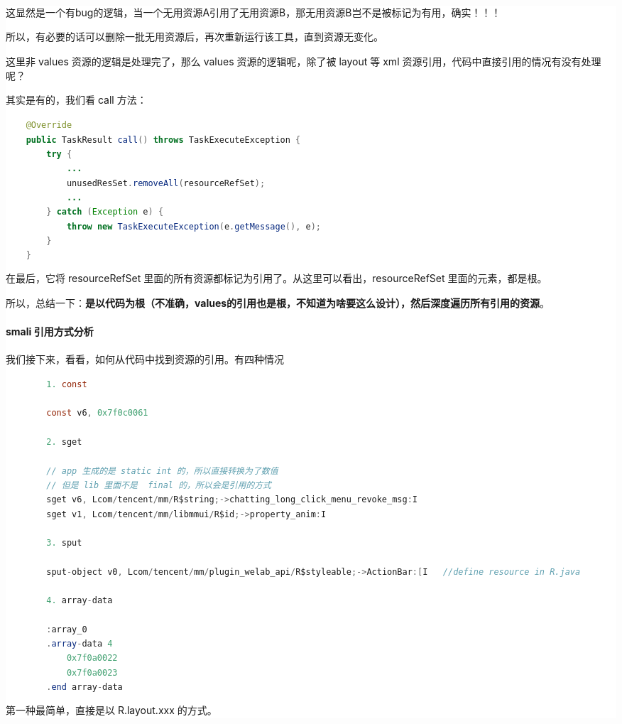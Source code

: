 这显然是一个有bug的逻辑，当一个无用资源A引用了无用资源B，那无用资源B岂不是被标记为有用，确实！！！

所以，有必要的话可以删除一批无用资源后，再次重新运行该工具，直到资源无变化。

这里非 values 资源的逻辑是处理完了，那么 values 资源的逻辑呢，除了被 layout 等 xml 资源引用，代码中直接引用的情况有没有处理呢？

其实是有的，我们看 call 方法：

```java
    @Override
    public TaskResult call() throws TaskExecuteException {
        try {
            ...
            unusedResSet.removeAll(resourceRefSet);
            ...
        } catch (Exception e) {
            throw new TaskExecuteException(e.getMessage(), e);
        }
    }
```

在最后，它将 resourceRefSet 里面的所有资源都标记为引用了。从这里可以看出，resourceRefSet 里面的元素，都是根。

所以，总结一下：**是以代码为根（不准确，values的引用也是根，不知道为啥要这么设计），然后深度遍历所有引用的资源**。

#### smali 引用方式分析

我们接下来，看看，如何从代码中找到资源的引用。有四种情况

```java
        1. const

        const v6, 0x7f0c0061

        2. sget

        // app 生成的是 static int 的，所以直接转换为了数值
        // 但是 lib 里面不是  final 的，所以会是引用的方式
        sget v6, Lcom/tencent/mm/R$string;->chatting_long_click_menu_revoke_msg:I
        sget v1, Lcom/tencent/mm/libmmui/R$id;->property_anim:I

        3. sput

        sput-object v0, Lcom/tencent/mm/plugin_welab_api/R$styleable;->ActionBar:[I   //define resource in R.java

        4. array-data

        :array_0
        .array-data 4
            0x7f0a0022
            0x7f0a0023
        .end array-data
```

第一种最简单，直接是以 R.layout.xxx 的方式。

